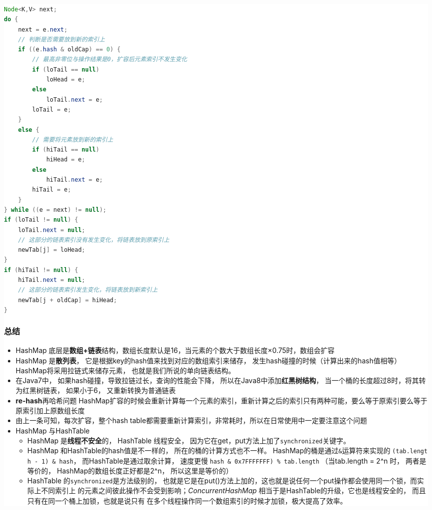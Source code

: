 ```java
Node<K,V> next;
do {
    next = e.next;
    // 判断是否需要放到新的索引上
    if ((e.hash & oldCap) == 0) {
        // 最高非零位与操作结果是0，扩容后元素索引不发生变化
        if (loTail == null)
            loHead = e;
        else
            loTail.next = e;
        loTail = e;
    }
    else {
        // 需要将元素放到新的索引上
        if (hiTail == null)
            hiHead = e;
        else
            hiTail.next = e;
        hiTail = e;
    }
} while ((e = next) != null);
if (loTail != null) {
    loTail.next = null;
    // 这部分的链表索引没有发生变化，将链表放到原索引上
    newTab[j] = loHead;
}
if (hiTail != null) {
    hiTail.next = null;
    // 这部分的链表索引发生变化，将链表放到新索引上
    newTab[j + oldCap] = hiHead;
}
```

### 总结

- HashMap 底层是**数组+链表**结构，数组长度默认是16，当元素的个数大于数组长度×0.75时，数组会扩容
- HashMap 是**散列表**， 它是根据key的hash值来找到对应的数组索引来储存， 发生hash碰撞的时候（计算出来的hash值相等）HashMap将采用拉链式来储存元素，
也就是我们所说的单向链表结构。
- 在Java7中， 如果hash碰撞，导致拉链过长，查询的性能会下降， 所以在Java8中添加**红黑树结构**， 当一个桶的长度超过8时，将其转为红黑树链表， 
如果小于6， 又重新转换为普通链表
- **re-hash**再哈希问题 HashMap扩容的时候会重新计算每一个元素的索引，重新计算之后的索引只有两种可能，要么等于原索引要么等于原索引加上原数组长度
- 由上一条可知，每次扩容，整个hash table都需要重新计算索引，非常耗时，所以在日常使用中一定要注意这个问题
- HashMap 与HashTable
    - HashMap 是**线程不安全**的， HashTable 线程安全， 因为它在get，put方法上加了`synchronized`关键字。
    - HashMap 和HashTable的hash值是不一样的， 所在的桶的计算方式也不一样。
    HashMap的桶是通过`&`运算符来实现的 `(tab.length - 1) & hash`， 而HashTable是通过取余计算， 速度更慢 `hash & 0x7FFFFFFF) % tab.length`
     （当tab.length = 2^n 时， 两者是等价的， HashMap的数组长度正好都是2^n， 所以这里是等价的）
    - HashTable 的`synchronized`是方法级别的， 也就是它是在put()方法上加的，这也就是说任何一个put操作都会使用同一个锁，而实际上不同索引上
    的元素之间彼此操作不会受到影响；*ConcurrentHashMap* 相当于是HashTable的升级，它也是线程安全的， 而且只有在同一个桶上加锁，也就是说只有
    在多个线程操作同一个数组索引的时候才加锁，极大提高了效率。
     